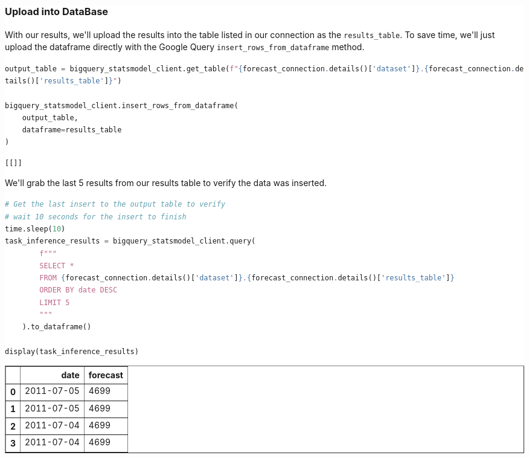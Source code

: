 ### Upload into DataBase

With our results, we'll upload the results into the table listed in our connection as the `results_table`.  To save time, we'll just upload the dataframe directly with the Google Query `insert_rows_from_dataframe` method.

```python
output_table = bigquery_statsmodel_client.get_table(f"{forecast_connection.details()['dataset']}.{forecast_connection.details()['results_table']}")

bigquery_statsmodel_client.insert_rows_from_dataframe(
    output_table, 
    dataframe=results_table
)
```

    [[]]

We'll grab the last 5 results from our results table to verify the data was inserted.

```python
# Get the last insert to the output table to verify
# wait 10 seconds for the insert to finish
time.sleep(10)
task_inference_results = bigquery_statsmodel_client.query(
        f"""
        SELECT *
        FROM {forecast_connection.details()['dataset']}.{forecast_connection.details()['results_table']}
        ORDER BY date DESC
        LIMIT 5
        """
    ).to_dataframe()

display(task_inference_results)
```

<table border="1" class="dataframe">
  <thead>
    <tr style="text-align: right;">
      <th></th>
      <th>date</th>
      <th>forecast</th>
    </tr>
  </thead>
  <tbody>
    <tr>
      <th>0</th>
      <td>2011-07-05</td>
      <td>4699</td>
    </tr>
    <tr>
      <th>1</th>
      <td>2011-07-05</td>
      <td>4699</td>
    </tr>
    <tr>
      <th>2</th>
      <td>2011-07-04</td>
      <td>4699</td>
    </tr>
    <tr>
      <th>3</th>
      <td>2011-07-04</td>
      <td>4699</td>
    </tr>
